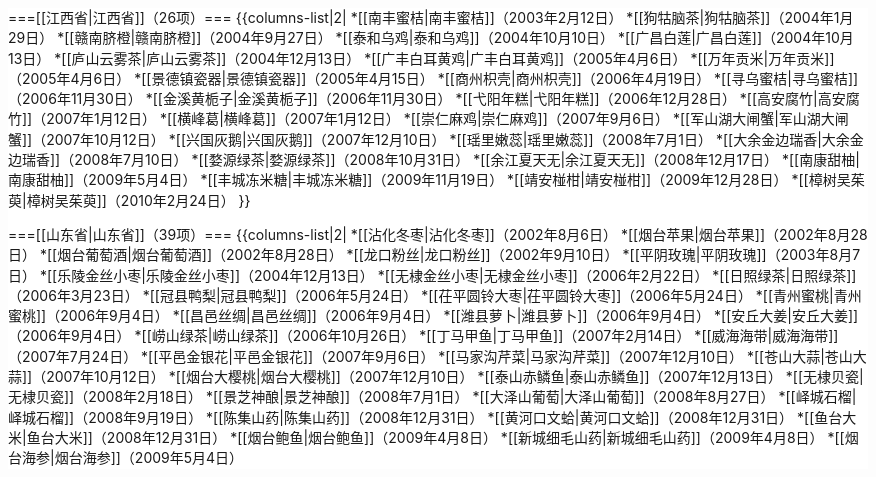 ===[[江西省|江西省]]（26项）===
{{columns-list|2|
*[[南丰蜜桔|南丰蜜桔]]（2003年2月12日）
*[[狗牯脑茶|狗牯脑茶]]（2004年1月29日）
*[[赣南脐橙|赣南脐橙]]（2004年9月27日）
*[[泰和乌鸡|泰和乌鸡]]（2004年10月10日）
*[[广昌白莲|广昌白莲]]（2004年10月13日）
*[[庐山云雾茶|庐山云雾茶]]（2004年12月13日）
*[[广丰白耳黄鸡|广丰白耳黄鸡]]（2005年4月6日）
*[[万年贡米|万年贡米]]（2005年4月6日）
*[[景德镇瓷器|景德镇瓷器]]（2005年4月15日）
*[[商州枳壳|商州枳壳]]（2006年4月19日）
*[[寻乌蜜桔|寻乌蜜桔]]（2006年11月30日）
*[[金溪黄栀子|金溪黄栀子]]（2006年11月30日）
*[[弋阳年糕|弋阳年糕]]（2006年12月28日）
*[[高安腐竹|高安腐竹]]（2007年1月12日）
*[[横峰葛|横峰葛]]（2007年1月12日）
*[[崇仁麻鸡|崇仁麻鸡]]（2007年9月6日）
*[[军山湖大闸蟹|军山湖大闸蟹]]（2007年10月12日）
*[[兴国灰鹅|兴国灰鹅]]（2007年12月10日）
*[[瑶里嫩蕊|瑶里嫩蕊]]（2008年7月1日）
*[[大余金边瑞香|大余金边瑞香]]（2008年7月10日）
*[[婺源绿茶|婺源绿茶]]（2008年10月31日）
*[[余江夏天无|余江夏天无]]（2008年12月17日）
*[[南康甜柚|南康甜柚]]（2009年5月4日）
*[[丰城冻米糖|丰城冻米糖]]（2009年11月19日）
*[[靖安椪柑|靖安椪柑]]（2009年12月28日）
*[[樟树吴茱萸|樟树吴茱萸]]（2010年2月24日）
}}

===[[山东省|山东省]]（39项）===
{{columns-list|2|
*[[沾化冬枣|沾化冬枣]]（2002年8月6日）
*[[烟台苹果|烟台苹果]]（2002年8月28日）
*[[烟台葡萄酒|烟台葡萄酒]]（2002年8月28日）
*[[龙口粉丝|龙口粉丝]]（2002年9月10日）
*[[平阴玫瑰|平阴玫瑰]]（2003年8月7日）
*[[乐陵金丝小枣|乐陵金丝小枣]]（2004年12月13日）
*[[无棣金丝小枣|无棣金丝小枣]]（2006年2月22日）
*[[日照绿茶|日照绿茶]]（2006年3月23日）
*[[冠县鸭梨|冠县鸭梨]]（2006年5月24日）
*[[茌平圆铃大枣|茌平圆铃大枣]]（2006年5月24日）
*[[青州蜜桃|青州蜜桃]]（2006年9月4日）
*[[昌邑丝绸|昌邑丝绸]]（2006年9月4日）
*[[潍县萝卜|潍县萝卜]]（2006年9月4日）
*[[安丘大姜|安丘大姜]]（2006年9月4日）
*[[崂山绿茶|崂山绿茶]]（2006年10月26日）
*[[丁马甲鱼|丁马甲鱼]]（2007年2月14日）
*[[威海海带|威海海带]]（2007年7月24日）
*[[平邑金银花|平邑金银花]]（2007年9月6日）
*[[马家沟芹菜|马家沟芹菜]]（2007年12月10日）
*[[苍山大蒜|苍山大蒜]]（2007年10月12日）
*[[烟台大樱桃|烟台大樱桃]]（2007年12月10日）
*[[泰山赤鳞鱼|泰山赤鳞鱼]]（2007年12月13日）
*[[无棣贝瓷|无棣贝瓷]]（2008年2月18日）
*[[景芝神酿|景芝神酿]]（2008年7月1日）
*[[大泽山葡萄|大泽山葡萄]]（2008年8月27日）
*[[峄城石榴|峄城石榴]]（2008年9月19日）
*[[陈集山药|陈集山药]]（2008年12月31日）
*[[黄河口文蛤|黄河口文蛤]]（2008年12月31日）
*[[鱼台大米|鱼台大米]]（2008年12月31日）
*[[烟台鲍鱼|烟台鲍鱼]]（2009年4月8日）
*[[新城细毛山药|新城细毛山药]]（2009年4月8日）
*[[烟台海参|烟台海参]]（2009年5月4日）